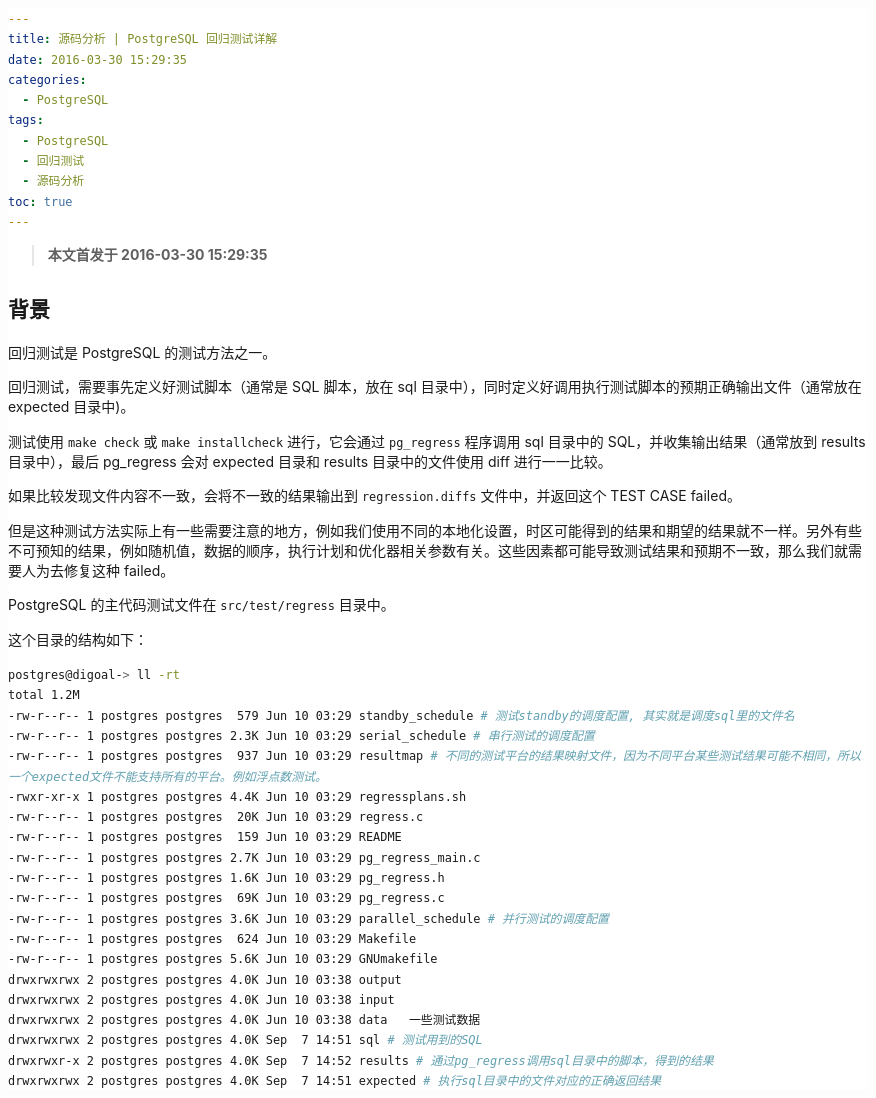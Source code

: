 ```yaml
---
title: 源码分析 | PostgreSQL 回归测试详解
date: 2016-03-30 15:29:35
categories:
  - PostgreSQL
tags:
  - PostgreSQL
  - 回归测试
  - 源码分析
toc: true
---
```




> **本文首发于 2016-03-30 15:29:35**

## 背景

回归测试是 PostgreSQL 的测试方法之一。

回归测试，需要事先定义好测试脚本（通常是 SQL 脚本，放在 sql 目录中），同时定义好调用执行测试脚本的预期正确输出文件（通常放在 expected 目录中)。

测试使用 `make check` 或 `make installcheck` 进行，它会通过 `pg_regress` 程序调用 sql 目录中的 SQL，并收集输出结果（通常放到 results 目录中），最后 pg_regress 会对 expected 目录和 results 目录中的文件使用 diff 进行一一比较。

如果比较发现文件内容不一致，会将不一致的结果输出到 `regression.diffs` 文件中，并返回这个 TEST CASE failed。

但是这种测试方法实际上有一些需要注意的地方，例如我们使用不同的本地化设置，时区可能得到的结果和期望的结果就不一样。另外有些不可预知的结果，例如随机值，数据的顺序，执行计划和优化器相关参数有关。这些因素都可能导致测试结果和预期不一致，那么我们就需要人为去修复这种 failed。

PostgreSQL 的主代码测试文件在 `src/test/regress` 目录中。

这个目录的结构如下：

```bash
postgres@digoal-> ll -rt
total 1.2M
-rw-r--r-- 1 postgres postgres  579 Jun 10 03:29 standby_schedule # 测试standby的调度配置, 其实就是调度sql里的文件名
-rw-r--r-- 1 postgres postgres 2.3K Jun 10 03:29 serial_schedule # 串行测试的调度配置
-rw-r--r-- 1 postgres postgres  937 Jun 10 03:29 resultmap # 不同的测试平台的结果映射文件，因为不同平台某些测试结果可能不相同，所以一个expected文件不能支持所有的平台。例如浮点数测试。
-rwxr-xr-x 1 postgres postgres 4.4K Jun 10 03:29 regressplans.sh
-rw-r--r-- 1 postgres postgres  20K Jun 10 03:29 regress.c
-rw-r--r-- 1 postgres postgres  159 Jun 10 03:29 README
-rw-r--r-- 1 postgres postgres 2.7K Jun 10 03:29 pg_regress_main.c
-rw-r--r-- 1 postgres postgres 1.6K Jun 10 03:29 pg_regress.h
-rw-r--r-- 1 postgres postgres  69K Jun 10 03:29 pg_regress.c
-rw-r--r-- 1 postgres postgres 3.6K Jun 10 03:29 parallel_schedule # 并行测试的调度配置
-rw-r--r-- 1 postgres postgres  624 Jun 10 03:29 Makefile
-rw-r--r-- 1 postgres postgres 5.6K Jun 10 03:29 GNUmakefile
drwxrwxrwx 2 postgres postgres 4.0K Jun 10 03:38 output
drwxrwxrwx 2 postgres postgres 4.0K Jun 10 03:38 input
drwxrwxrwx 2 postgres postgres 4.0K Jun 10 03:38 data   一些测试数据
drwxrwxrwx 2 postgres postgres 4.0K Sep  7 14:51 sql # 测试用到的SQL
drwxrwxr-x 2 postgres postgres 4.0K Sep  7 14:52 results # 通过pg_regress调用sql目录中的脚本，得到的结果
drwxrwxrwx 2 postgres postgres 4.0K Sep  7 14:51 expected # 执行sql目录中的文件对应的正确返回结果
```

